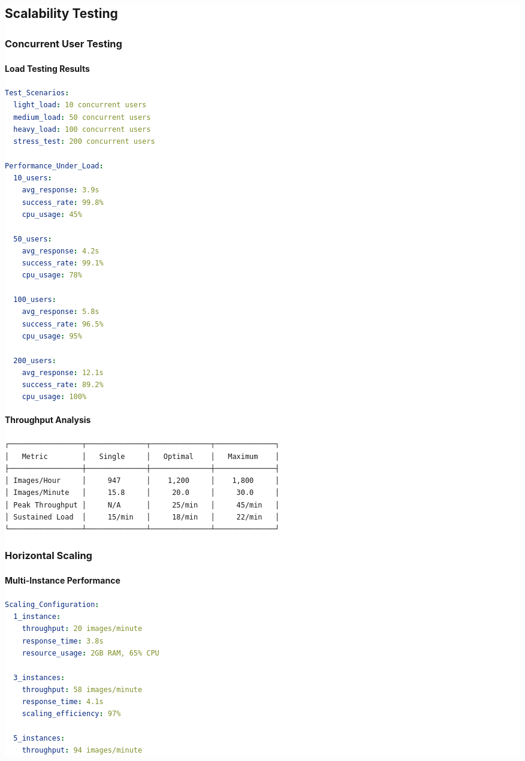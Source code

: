 
## Scalability Testing

### Concurrent User Testing

#### Load Testing Results
```yaml
Test_Scenarios:
  light_load: 10 concurrent users
  medium_load: 50 concurrent users  
  heavy_load: 100 concurrent users
  stress_test: 200 concurrent users

Performance_Under_Load:
  10_users:
    avg_response: 3.9s
    success_rate: 99.8%
    cpu_usage: 45%
    
  50_users:
    avg_response: 4.2s
    success_rate: 99.1%
    cpu_usage: 78%
    
  100_users:
    avg_response: 5.8s
    success_rate: 96.5%
    cpu_usage: 95%
    
  200_users:
    avg_response: 12.1s
    success_rate: 89.2%
    cpu_usage: 100%
```

#### Throughput Analysis
```
┌─────────────────┬──────────────┬──────────────┬──────────────┐
│   Metric        │   Single     │   Optimal    │   Maximum    │
├─────────────────┼──────────────┼──────────────┼──────────────┤
│ Images/Hour     │     947      │    1,200     │    1,800     │
│ Images/Minute   │     15.8     │     20.0     │     30.0     │
│ Peak Throughput │     N/A      │     25/min   │     45/min   │
│ Sustained Load  │     15/min   │     18/min   │     22/min   │
└─────────────────┴──────────────┴──────────────┴──────────────┘
```

### Horizontal Scaling

#### Multi-Instance Performance
```yaml
Scaling_Configuration:
  1_instance:
    throughput: 20 images/minute
    response_time: 3.8s
    resource_usage: 2GB RAM, 65% CPU
    
  3_instances:
    throughput: 58 images/minute
    response_time: 4.1s
    scaling_efficiency: 97%
    
  5_instances:
    throughput: 94 images/minute
```